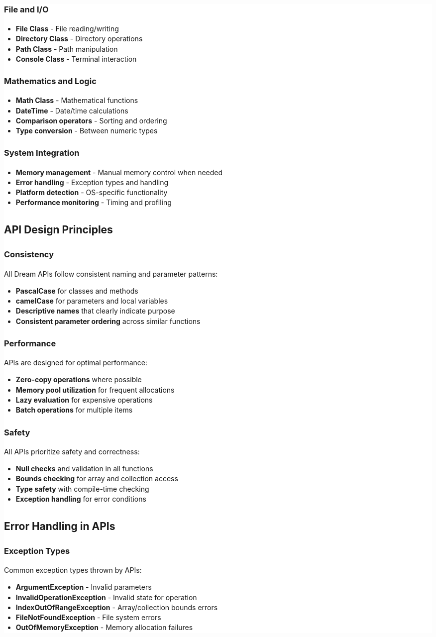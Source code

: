 ### File and I/O
- **File Class** - File reading/writing
- **Directory Class** - Directory operations
- **Path Class** - Path manipulation
- **Console Class** - Terminal interaction

### Mathematics and Logic
- **Math Class** - Mathematical functions
- **DateTime** - Date/time calculations
- **Comparison operators** - Sorting and ordering
- **Type conversion** - Between numeric types

### System Integration
- **Memory management** - Manual memory control when needed
- **Error handling** - Exception types and handling
- **Platform detection** - OS-specific functionality
- **Performance monitoring** - Timing and profiling

## API Design Principles

### Consistency
All Dream APIs follow consistent naming and parameter patterns:
- **PascalCase** for classes and methods
- **camelCase** for parameters and local variables  
- **Descriptive names** that clearly indicate purpose
- **Consistent parameter ordering** across similar functions

### Performance
APIs are designed for optimal performance:
- **Zero-copy operations** where possible
- **Memory pool utilization** for frequent allocations
- **Lazy evaluation** for expensive operations
- **Batch operations** for multiple items

### Safety
All APIs prioritize safety and correctness:
- **Null checks** and validation in all functions
- **Bounds checking** for array and collection access
- **Type safety** with compile-time checking
- **Exception handling** for error conditions

## Error Handling in APIs

### Exception Types
Common exception types thrown by APIs:
- **ArgumentException** - Invalid parameters
- **InvalidOperationException** - Invalid state for operation
- **IndexOutOfRangeException** - Array/collection bounds errors
- **FileNotFoundException** - File system errors
- **OutOfMemoryException** - Memory allocation failures
